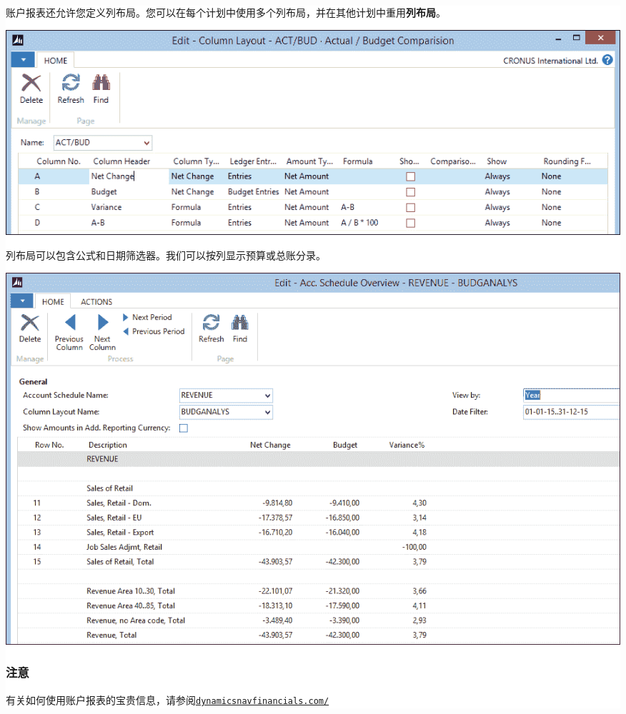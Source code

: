 账户报表还允许您定义列布局。您可以在每个计划中使用多个列布局，并在其他计划中重用**列布局**。

![账户报表](img/0365EN_03_31.jpg)

列布局可以包含公式和日期筛选器。我们可以按列显示预算或总账分录。

![账户报表](img/0365EN_03_32.jpg)

### 注意

有关如何使用账户报表的宝贵信息，请参阅[`dynamicsnavfinancials.com/`](http://dynamicsnavfinancials.com/)
